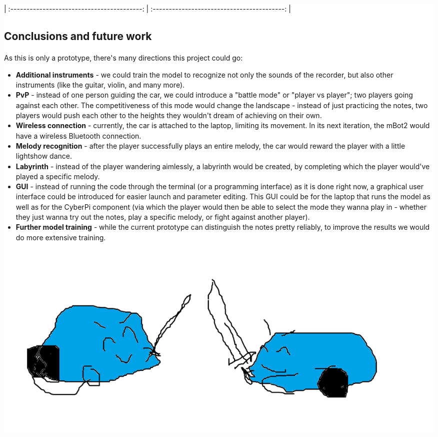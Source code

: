 | :-----------------------------------------: | :-----------------------------------------: |

## Conclusions and future work

As this is only a prototype, there's many directions this project could go:

* **Additional instruments** - we could train the model to recognize not only the sounds of the recorder, but also other instruments (like the guitar, violin, and many more).
* **PvP** - instead of one person guiding the car, we could introduce a "battle mode" or "player vs player"; two players going against each other. The competitiveness of this mode would change the landscape - instead of just practicing the notes, two players would push each other to the heights they wouldn't dream of achieving on their own.
* **Wireless connection** - currently, the car is attached to the laptop, limiting its movement. In its next iteration, the mBot2 would have a wireless Bluetooth connection.
* **Melody recognition** - after the player successfully plays an entire melody, the car would reward the player with a little lightshow dance.
* **Labyrinth** - instead of the player wandering aimlessly, a labyrinth would be created, by completing which the player would've played a specific melody.
* **GUI** - instead of running the code through the terminal (or a programming interface) as it is done right now, a graphical user interface could be introduced for easier launch and parameter editing. This GUI could be for the laptop that runs the model as well as for the CyberPi component (via which the player would then be able to select the mode they wanna play in - whether they just wanna try out the notes, play a specific melody, or fight against another player).
* **Further model training** - while the current prototype can distinguish the notes pretty reliably, to improve the results we would do more extensive training.

![Future work](assets/future-work.png)